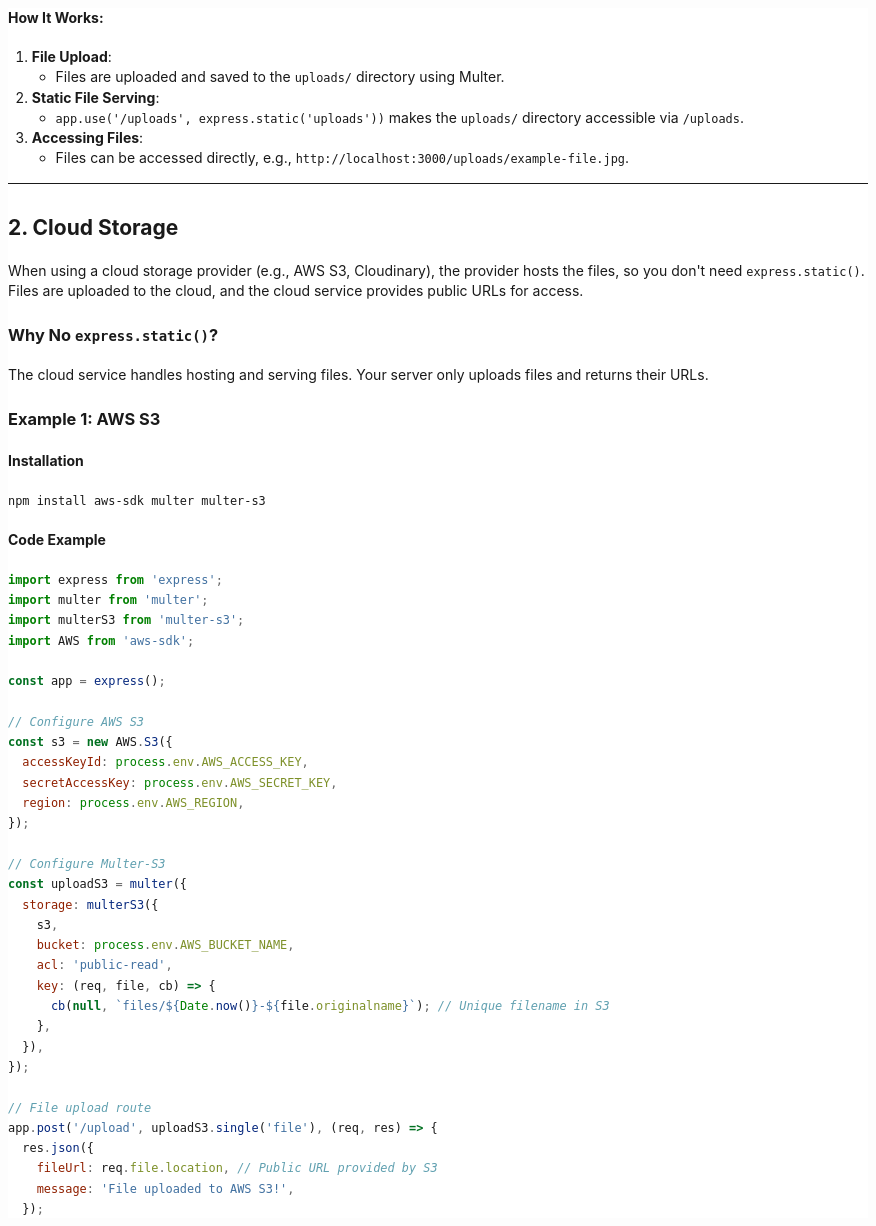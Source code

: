 
#### How It Works:
1. **File Upload**:
   - Files are uploaded and saved to the `uploads/` directory using Multer.
2. **Static File Serving**:
   - `app.use('/uploads', express.static('uploads'))` makes the `uploads/` directory accessible via `/uploads`.
3. **Accessing Files**:
   - Files can be accessed directly, e.g., `http://localhost:3000/uploads/example-file.jpg`.

---

## 2. Cloud Storage

When using a cloud storage provider (e.g., AWS S3, Cloudinary), the provider hosts the files, so you don't need `express.static()`. Files are uploaded to the cloud, and the cloud service provides public URLs for access.

### Why No `express.static()`?

The cloud service handles hosting and serving files. Your server only uploads files and returns their URLs.

### Example 1: AWS S3

#### Installation
```bash
npm install aws-sdk multer multer-s3
```

#### Code Example
```javascript
import express from 'express';
import multer from 'multer';
import multerS3 from 'multer-s3';
import AWS from 'aws-sdk';

const app = express();

// Configure AWS S3
const s3 = new AWS.S3({
  accessKeyId: process.env.AWS_ACCESS_KEY,
  secretAccessKey: process.env.AWS_SECRET_KEY,
  region: process.env.AWS_REGION,
});

// Configure Multer-S3
const uploadS3 = multer({
  storage: multerS3({
    s3,
    bucket: process.env.AWS_BUCKET_NAME,
    acl: 'public-read',
    key: (req, file, cb) => {
      cb(null, `files/${Date.now()}-${file.originalname}`); // Unique filename in S3
    },
  }),
});

// File upload route
app.post('/upload', uploadS3.single('file'), (req, res) => {
  res.json({
    fileUrl: req.file.location, // Public URL provided by S3
    message: 'File uploaded to AWS S3!',
  });
```